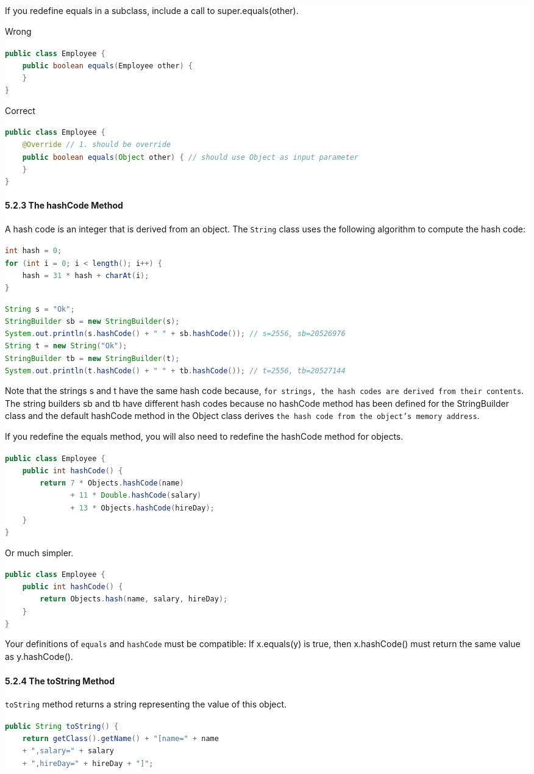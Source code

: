 If you redefine equals in a subclass, include a call to super.equals(other).

Wrong
```java
public class Employee {
    public boolean equals(Employee other) {
    }
}
```
Correct
```java
public class Employee {
    @Override // 1. should be override
    public boolean equals(Object other) { // should use Object as input parameter
    }
}
```
#### 5.2.3 The hashCode Method
A hash code is an integer that is derived from an object. The `String` class uses the following algorithm to compute the hash code:
```java
int hash = 0;
for (int i = 0; i < length(); i++) {
    hash = 31 * hash + charAt(i);
}
```

```java
String s = "Ok";
StringBuilder sb = new StringBuilder(s);
System.out.println(s.hashCode() + " " + sb.hashCode()); // s=2556, sb=20526976
String t = new String("Ok");
StringBuilder tb = new StringBuilder(t);
System.out.println(t.hashCode() + " " + tb.hashCode()); // t=2556, tb=20527144
```
Note that the strings s and t have the same hash code because, `for strings, the hash codes are derived from their contents`. The string builders sb and tb have different hash codes because no hashCode method has been defined for the StringBuilder class and the default hashCode method in the Object class derives `the hash code from the object’s memory address`.

If you redefine the equals method, you will also need to redefine the hashCode method for objects.
```java
public class Employee {
    public int hashCode() {
        return 7 * Objects.hashCode(name)
               + 11 * Double.hashCode(salary)
               + 13 * Objects.hashCode(hireDay);
    }
}
```
Or much simpler.
```java
public class Employee {
    public int hashCode() {
        return Objects.hash(name, salary, hireDay);
    }
}
```
Your definitions of `equals` and `hashCode` must be compatible: If x.equals(y) is true, then x.hashCode() must return the same value as y.hashCode().
#### 5.2.4 The toString Method
`toString` method returns a string representing the value of this object.
```java
public String toString() {
    return getClass().getName() + "[name=" + name
    + ",salary=" + salary
    + ",hireDay=" + hireDay + "]";
```